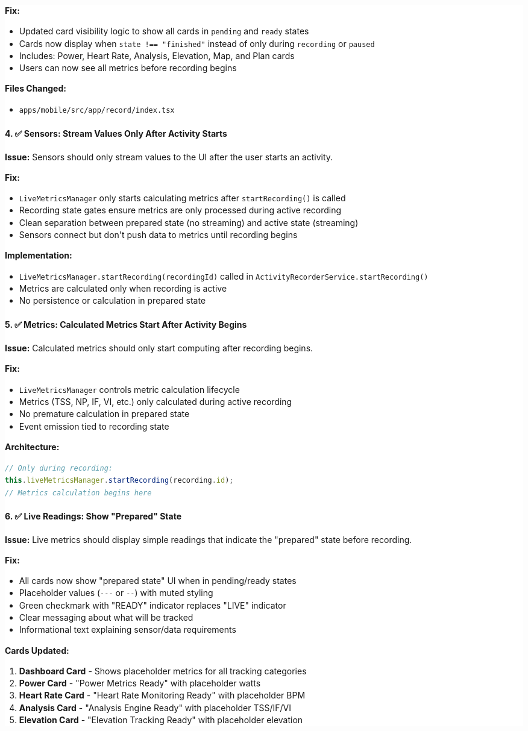 **Fix:**
- Updated card visibility logic to show all cards in `pending` and `ready` states
- Cards now display when `state !== "finished"` instead of only during `recording` or `paused`
- Includes: Power, Heart Rate, Analysis, Elevation, Map, and Plan cards
- Users can now see all metrics before recording begins

**Files Changed:**
- `apps/mobile/src/app/record/index.tsx`

#### 4. ✅ Sensors: Stream Values Only After Activity Starts
**Issue:** Sensors should only stream values to the UI after the user starts an activity.

**Fix:**
- `LiveMetricsManager` only starts calculating metrics after `startRecording()` is called
- Recording state gates ensure metrics are only processed during active recording
- Clean separation between prepared state (no streaming) and active state (streaming)
- Sensors connect but don't push data to metrics until recording begins

**Implementation:**
- `LiveMetricsManager.startRecording(recordingId)` called in `ActivityRecorderService.startRecording()`
- Metrics are calculated only when recording is active
- No persistence or calculation in prepared state

#### 5. ✅ Metrics: Calculated Metrics Start After Activity Begins
**Issue:** Calculated metrics should only start computing after recording begins.

**Fix:**
- `LiveMetricsManager` controls metric calculation lifecycle
- Metrics (TSS, NP, IF, VI, etc.) only calculated during active recording
- No premature calculation in prepared state
- Event emission tied to recording state

**Architecture:**
```typescript
// Only during recording:
this.liveMetricsManager.startRecording(recording.id);
// Metrics calculation begins here
```

#### 6. ✅ Live Readings: Show "Prepared" State
**Issue:** Live metrics should display simple readings that indicate the "prepared" state before recording.

**Fix:**
- All cards now show "prepared state" UI when in pending/ready states
- Placeholder values (`---` or `--`) with muted styling
- Green checkmark with "READY" indicator replaces "LIVE" indicator
- Clear messaging about what will be tracked
- Informational text explaining sensor/data requirements

**Cards Updated:**
1. **Dashboard Card** - Shows placeholder metrics for all tracking categories
2. **Power Card** - "Power Metrics Ready" with placeholder watts
3. **Heart Rate Card** - "Heart Rate Monitoring Ready" with placeholder BPM
4. **Analysis Card** - "Analysis Engine Ready" with placeholder TSS/IF/VI
5. **Elevation Card** - "Elevation Tracking Ready" with placeholder elevation
